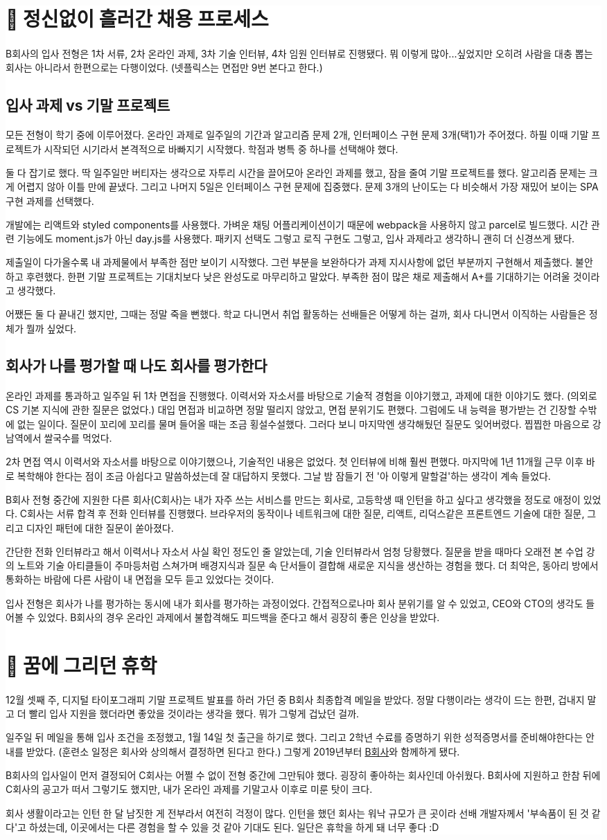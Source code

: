 # 🎢 정신없이 흘러간 채용 프로세스

B회사의 입사 전형은 1차 서류, 2차 온라인 과제, 3차 기술 인터뷰, 4차 임원 인터뷰로 진행됐다. 뭐 이렇게 많아...싶었지만 오히려 사람을 대충 뽑는 회사는 아니라서 한편으로는 다행이었다. (넷플릭스는 면접만 9번 본다고 한다.)

## 입사 과제 vs 기말 프로젝트

모든 전형이 학기 중에 이루어졌다. 온라인 과제로 일주일의 기간과 알고리즘 문제 2개, 인터페이스 구현 문제 3개(택1)가 주어졌다. 하필 이때 기말 프로젝트가 시작되던 시기라서 본격적으로 바빠지기 시작했다. 학점과 병특 중 하나를 선택해야 했다.

둘 다 잡기로 했다. 딱 일주일만 버티자는 생각으로 자투리 시간을 끌어모아 온라인 과제를 했고, 잠을 줄여 기말 프로젝트를 했다. 알고리즘 문제는 크게 어렵지 않아 이틀 만에 끝냈다. 그리고 나머지 5일은 인터페이스 구현 문제에 집중했다. 문제 3개의 난이도는 다 비슷해서 가장 재밌어 보이는 SPA 구현 과제를 선택했다.

개발에는 리액트와 styled components를 사용했다. 가벼운 채팅 어플리케이션이기 때문에 webpack을 사용하지 않고 parcel로 빌드했다. 시간 관련 기능에도 moment.js가 아닌 day.js를 사용했다. 패키지 선택도 그렇고 로직 구현도 그렇고, 입사 과제라고 생각하니 괜히 더 신경쓰게 됐다.

제출일이 다가올수록 내 과제물에서 부족한 점만 보이기 시작했다. 그런 부분을 보완하다가 과제 지시사항에 없던 부분까지 구현해서 제출했다. 불안하고 후련했다. 한편 기말 프로젝트는 기대치보다 낮은 완성도로 마무리하고 말았다. 부족한 점이 많은 채로 제출해서 A+를 기대하기는 어려울 것이라고 생각했다. 

어쨌든 둘 다 끝내긴 했지만, 그때는 정말 죽을 뻔했다. 학교 다니면서 취업 활동하는 선배들은 어떻게 하는 걸까, 회사 다니면서 이직하는 사람들은 정체가 뭘까 싶었다.

## 회사가 나를 평가할 때 나도 회사를 평가한다

온라인 과제를 통과하고 일주일 뒤 1차 면접을 진행했다. 이력서와 자소서를 바탕으로 기술적 경험을 이야기했고, 과제에 대한 이야기도 했다. (의외로 CS 기본 지식에 관한 질문은 없었다.) 대입 면접과 비교하면 정말 떨리지 않았고, 면접 분위기도 편했다. 그럼에도 내 능력을 평가받는 건 긴장할 수밖에 없는 일이다. 질문이 꼬리에 꼬리를 물며 들어올 때는 조금 횡설수설했다. 그러다 보니 마지막엔 생각해뒀던 질문도 잊어버렸다. 찝찝한 마음으로 강남역에서 쌀국수를 먹었다.

2차 면접 역시 이력서와 자소서를 바탕으로 이야기했으나, 기술적인 내용은 없었다. 첫 인터뷰에 비해 훨씬 편했다. 마지막에 1년 11개월 근무 이후 바로 복학해야 한다는 점이 조금 아쉽다고 말씀하셨는데 잘 대답하지 못했다. 그날 밤 잠들기 전 '아 이렇게 말할걸'하는 생각이 계속 들었다.

B회사 전형 중간에 지원한 다른 회사(C회사)는 내가 자주 쓰는 서비스를 만드는 회사로, 고등학생 때 인턴을 하고 싶다고 생각했을 정도로 애정이 있었다. C회사는 서류 합격 후 전화 인터뷰를 진행했다. 브라우저의 동작이나 네트워크에 대한 질문, 리액트, 리덕스같은 프론트엔드 기술에 대한 질문, 그리고 디자인 패턴에 대한 질문이 쏟아졌다.

간단한 전화 인터뷰라고 해서 이력서나 자소서 사실 확인 정도인 줄 알았는데, 기술 인터뷰라서 엄청 당황했다. 질문을 받을 때마다 오래전 본 수업 강의 노트와 기술 아티클들이 주마등처럼 스쳐가며 배경지식과 질문 속 단서들이 결합해 새로운 지식을 생산하는 경험을 했다. 더 최악은, 동아리 방에서 통화하는 바람에 다른 사람이 내 면접을 모두 듣고 있었다는 것이다.

입사 전형은 회사가 나를 평가하는 동시에 내가 회사를 평가하는 과정이었다. 간접적으로나마 회사 분위기를 알 수 있었고, CEO와 CTO의 생각도 들어볼 수 있었다. B회사의 경우 온라인 과제에서 불합격해도 피드백을 준다고 해서 굉장히 좋은 인상을 받았다.

# 🎉 꿈에 그리던 휴학

12월 셋째 주, 디지털 타이포그래피 기말 프로젝트 발표를 하러 가던 중 B회사 최종합격 메일을 받았다. 정말 다행이라는 생각이 드는 한편, 겁내지 말고 더 빨리 입사 지원을 했더라면 좋았을 것이라는 생각을 했다. 뭐가 그렇게 겁났던 걸까.

일주일 뒤 메일을 통해 입사 조건을 조정했고, 1월 14일 첫 출근을 하기로 했다. 그리고 2학년 수료를 증명하기 위한 성적증명서를 준비해야한다는 안내를 받았다. (훈련소 일정은 회사와 상의해서 결정하면 된다고 한다.) 그렇게 2019년부터 [B회사](https://zigzag.kr/)와 함께하게 됐다.

B회사의 입사일이 먼저 결정되어 C회사는 어쩔 수 없이 전형 중간에 그만둬야 했다. 굉장히 좋아하는 회사인데 아쉬웠다. B회사에 지원하고 한참 뒤에 C회사의 공고가 떠서 그렇기도 했지만, 내가 온라인 과제를 기말고사 이후로 미룬 탓이 크다.

회사 생활이라고는 인턴 한 달 남짓한 게 전부라서 여전히 걱정이 많다. 인턴을 했던 회사는 워낙 규모가 큰 곳이라 선배 개발자께서 '부속품이 된 것 같다'고 하셨는데, 이곳에서는 다른 경험을 할 수 있을 것 같아 기대도 된다. 일단은 휴학을 하게 돼 너무 좋다 :D
